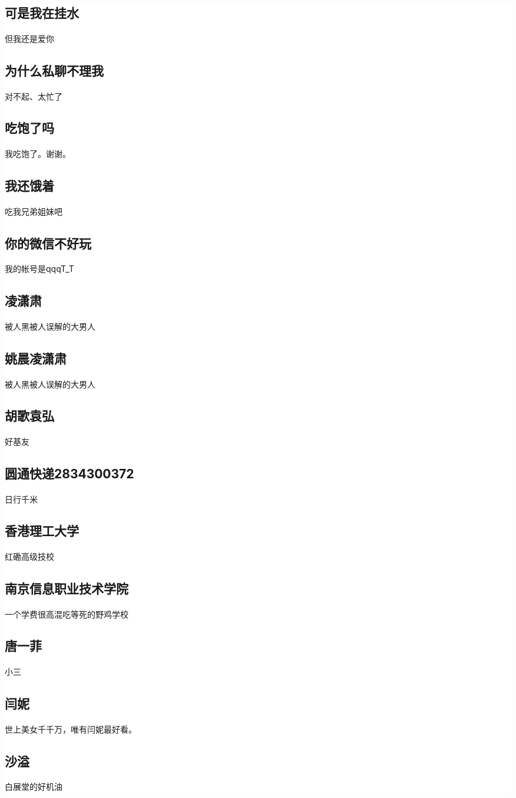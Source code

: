 ## 可是我在挂水
但我还是爱你

## 为什么私聊不理我
对不起、太忙了

## 吃饱了吗
我吃饱了。谢谢。

## 我还饿着
吃我兄弟姐妹吧

## 你的微信不好玩
我的帐号是qqqT_T

## 凌潇肃
被人黑被人误解的大男人

## 姚晨凌潇肃
被人黑被人误解的大男人

## 胡歌袁弘
好基友

## 圆通快递2834300372
日行千米

## 香港理工大学
红磡高级技校

## 南京信息职业技术学院
一个学费很高混吃等死的野鸡学校

## 唐一菲
小三

## 闫妮
世上美女千千万，唯有闫妮最好看。

## 沙溢
白展堂的好机油
